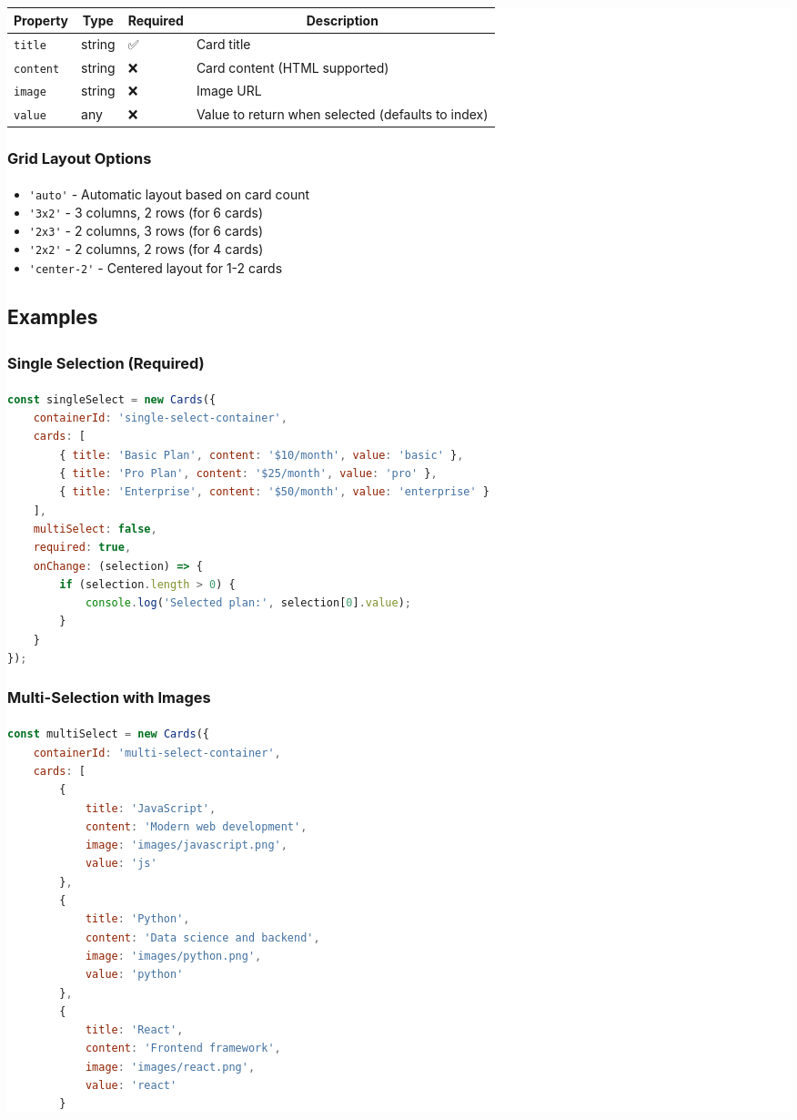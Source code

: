 | Property | Type | Required | Description |
|----------|------|----------|-------------|
| `title` | string | ✅ | Card title |
| `content` | string | ❌ | Card content (HTML supported) |
| `image` | string | ❌ | Image URL |
| `value` | any | ❌ | Value to return when selected (defaults to index) |

### Grid Layout Options

- `'auto'` - Automatic layout based on card count
- `'3x2'` - 3 columns, 2 rows (for 6 cards)
- `'2x3'` - 2 columns, 3 rows (for 6 cards)
- `'2x2'` - 2 columns, 2 rows (for 4 cards)
- `'center-2'` - Centered layout for 1-2 cards

## Examples

### Single Selection (Required)

```javascript
const singleSelect = new Cards({
    containerId: 'single-select-container',
    cards: [
        { title: 'Basic Plan', content: '$10/month', value: 'basic' },
        { title: 'Pro Plan', content: '$25/month', value: 'pro' },
        { title: 'Enterprise', content: '$50/month', value: 'enterprise' }
    ],
    multiSelect: false,
    required: true,
    onChange: (selection) => {
        if (selection.length > 0) {
            console.log('Selected plan:', selection[0].value);
        }
    }
});
```

### Multi-Selection with Images

```javascript
const multiSelect = new Cards({
    containerId: 'multi-select-container',
    cards: [
        {
            title: 'JavaScript',
            content: 'Modern web development',
            image: 'images/javascript.png',
            value: 'js'
        },
        {
            title: 'Python',
            content: 'Data science and backend',
            image: 'images/python.png',
            value: 'python'
        },
        {
            title: 'React',
            content: 'Frontend framework',
            image: 'images/react.png',
            value: 'react'
        }
```